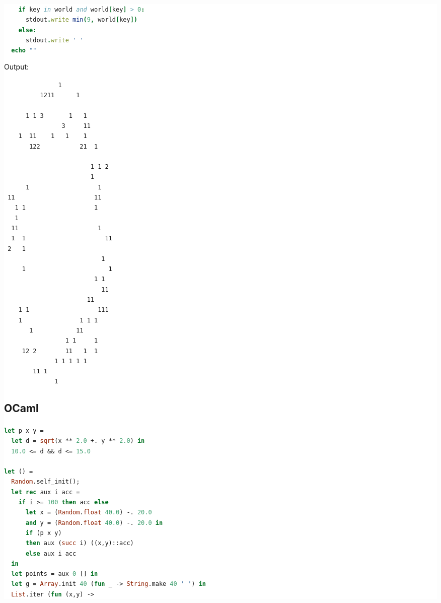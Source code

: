 ```nim
    if key in world and world[key] > 0:
      stdout.write min(9, world[key])
    else:
      stdout.write ' '
  echo ""
```

Output:

```txt
               1
          1211      1

      1 1 3       1   1
                3     11
    1  11    1   1    1
       122           21  1

                        1 1 2
                        1
      1                   1
 11                      11
   1 1                   1
   1
  11                      1
  1  1                      11
 2   1
                           1
     1                       1
                         1 1
                           11
                       11
    1 1                   111
    1                1 1 1
       1            11
                 1 1     1
     12 2        11   1  1
              1 1 1 1 1
        11 1
              1
```



## OCaml



```ocaml
let p x y =
  let d = sqrt(x ** 2.0 +. y ** 2.0) in
  10.0 <= d && d <= 15.0

let () =
  Random.self_init();
  let rec aux i acc =
    if i >= 100 then acc else
      let x = (Random.float 40.0) -. 20.0
      and y = (Random.float 40.0) -. 20.0 in
      if (p x y)
      then aux (succ i) ((x,y)::acc)
      else aux i acc
  in
  let points = aux 0 [] in
  let g = Array.init 40 (fun _ -> String.make 40 ' ') in
  List.iter (fun (x,y) ->
```